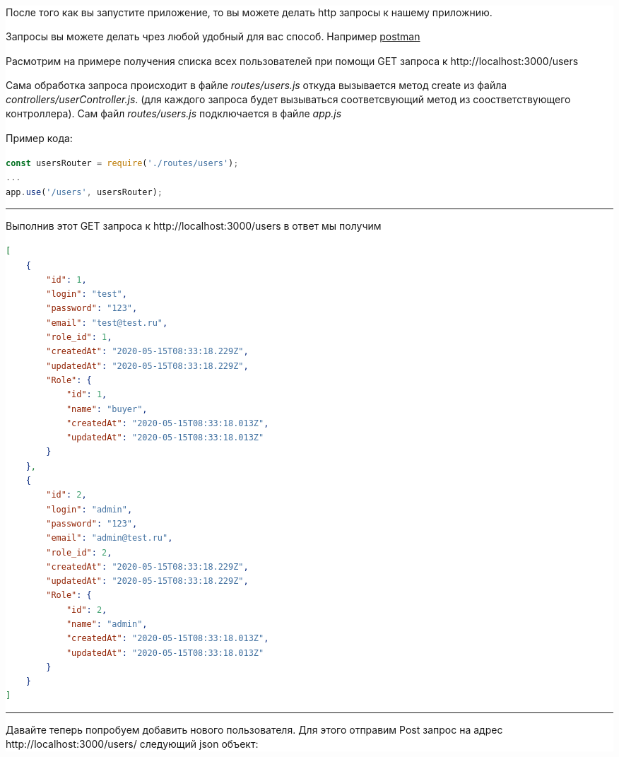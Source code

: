 После того как вы запустите приложение, то вы можете делать http 
запросы к нашему приложнию.

Запросы вы можете делать чрез любой удобный для вас способ. Например [postman](https://www.postman.com/downloads/)

Расмотрим на примере получения списка всех пользователей при помощи GET запроса к http://localhost:3000/users

Сама обработка запроса происходит в файле _routes/users.js_ откуда вызывается метод 
create из файла _controllers/userController.js_. (для каждого запроса будет 
вызываться соответсвующий метод из  соостветствующего контроллера). Сам файл _routes/users.js_
подключается в файле _app.js_

Пример кода:

```javascript
const usersRouter = require('./routes/users');
...
app.use('/users', usersRouter);
```
___
Выполнив этот GET запроса к http://localhost:3000/users в ответ мы получим
```json
[
    {
        "id": 1,
        "login": "test",
        "password": "123",
        "email": "test@test.ru",
        "role_id": 1,
        "createdAt": "2020-05-15T08:33:18.229Z",
        "updatedAt": "2020-05-15T08:33:18.229Z",
        "Role": {
            "id": 1,
            "name": "buyer",
            "createdAt": "2020-05-15T08:33:18.013Z",
            "updatedAt": "2020-05-15T08:33:18.013Z"
        }
    },
    {
        "id": 2,
        "login": "admin",
        "password": "123",
        "email": "admin@test.ru",
        "role_id": 2,
        "createdAt": "2020-05-15T08:33:18.229Z",
        "updatedAt": "2020-05-15T08:33:18.229Z",
        "Role": {
            "id": 2,
            "name": "admin",
            "createdAt": "2020-05-15T08:33:18.013Z",
            "updatedAt": "2020-05-15T08:33:18.013Z"
        }
    }
]
```
___
Давайте теперь попробуем добавить нового пользователя. Для этого отправим Post запрос на адрес
http://localhost:3000/users/ следующий json объект:
